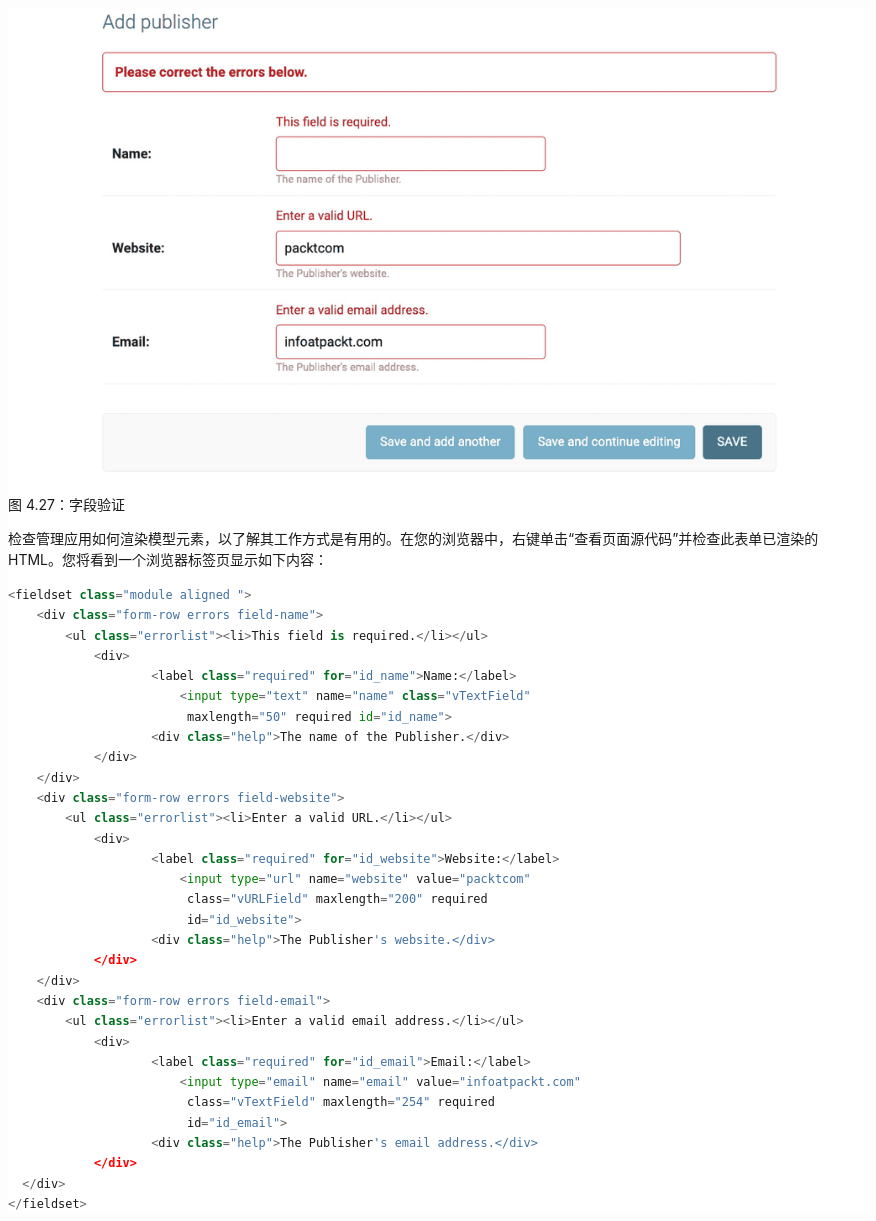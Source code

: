 ![图 4.27：字段验证](img/B15509_04_27.jpg)

图 4.27：字段验证

检查管理应用如何渲染模型元素，以了解其工作方式是有用的。在您的浏览器中，右键单击“查看页面源代码”并检查此表单已渲染的 HTML。您将看到一个浏览器标签页显示如下内容：

```py
<fieldset class="module aligned ">
    <div class="form-row errors field-name">
        <ul class="errorlist"><li>This field is required.</li></ul>
            <div>
                    <label class="required" for="id_name">Name:</label>
                        <input type="text" name="name" class="vTextField"
                         maxlength="50" required id="id_name">
                    <div class="help">The name of the Publisher.</div>
            </div>
    </div>
    <div class="form-row errors field-website">
        <ul class="errorlist"><li>Enter a valid URL.</li></ul>
            <div>
                    <label class="required" for="id_website">Website:</label>
                        <input type="url" name="website" value="packtcom"
                         class="vURLField" maxlength="200" required
                         id="id_website">
                    <div class="help">The Publisher's website.</div>
            </div>
    </div>
    <div class="form-row errors field-email">
        <ul class="errorlist"><li>Enter a valid email address.</li></ul>
            <div>
                    <label class="required" for="id_email">Email:</label>
                        <input type="email" name="email" value="infoatpackt.com"
                         class="vTextField" maxlength="254" required
                         id="id_email">
                    <div class="help">The Publisher's email address.</div>
            </div>
  </div>
</fieldset>
```
